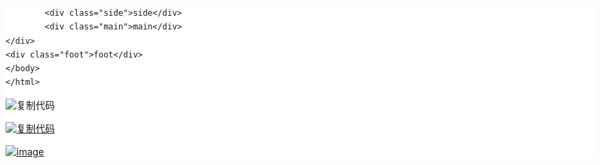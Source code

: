 ```
        <div class="side">side</div>
        <div class="main">main</div>
</div>
<div class="foot">foot</div>
</body>
</html>
```

![复制代码](https://common.cnblogs.com/images/copycode.gif)

[![复制代码](https://common.cnblogs.com/images/copycode.gif)](javascript:void(0);)

 

[![image](https://images2015.cnblogs.com/blog/601779/201611/601779-20161102202407627-1494007430.png)](http://images2015.cnblogs.com/blog/601779/201611/601779-20161102202407158-714048026.png)

 